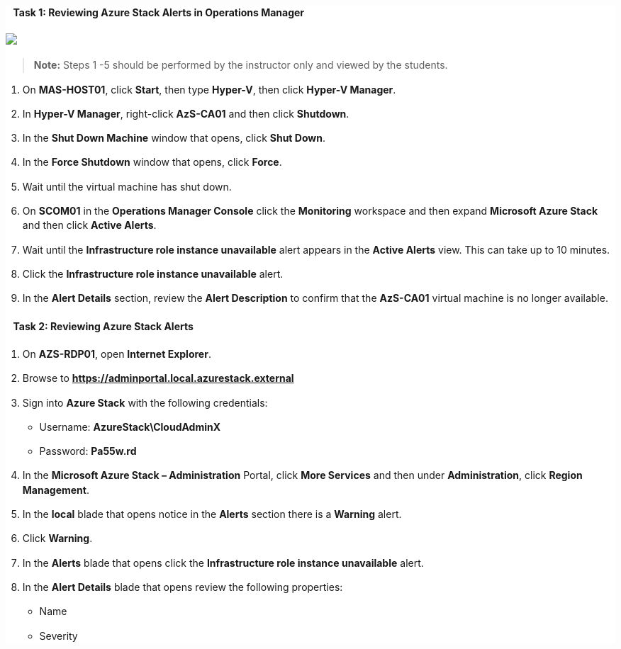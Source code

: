 ####   Task 1: Reviewing Azure Stack Alerts in Operations Manager

![](media/e00b1dc6a9a7da4cfda0bff1ec0c3de8.png)

>   **Note:** Steps 1 -5 should be performed by the instructor only and viewed
>   by the students.

1.  On **MAS-HOST01**, click **Start**, then type **Hyper-V**, then click
    **Hyper-V Manager**.

2.  In **Hyper-V Manager**, right-click **AzS-CA01** and then click
    **Shutdown**.

3.  In the **Shut Down Machine** window that opens, click **Shut Down**.

4.  In the **Force Shutdown** window that opens, click **Force**.

5.  Wait until the virtual machine has shut down.

6.  On **SCOM01** in the **Operations Manager Console** click the **Monitoring**
    workspace and then expand **Microsoft Azure Stack** and then click **Active
    Alerts**.

7.  Wait until the **Infrastructure role instance unavailable** alert appears in
    the **Active Alerts** view. This can take up to 10 minutes.

8.  Click the **Infrastructure role instance unavailable** alert.

9.  In the **Alert Details** section, review the **Alert Description** to
    confirm that the **AzS-CA01** virtual machine is no longer available.

####   Task 2: Reviewing Azure Stack Alerts

1.  On **AZS-RDP01**, open **Internet Explorer**.

2.  Browse to **https://adminportal.local.azurestack.external**

3.  Sign into **Azure Stack** with the following credentials:

    -   Username: **AzureStack\\CloudAdminX**

    -   Password: **Pa55w.rd**

4.  In the **Microsoft Azure Stack – Administration** Portal, click **More
    Services** and then under **Administration**, click **Region Management**.

5.  In the **local** blade that opens notice in the **Alerts** section there is
    a **Warning** alert.

6.  Click **Warning**.

7.  In the **Alerts** blade that opens click the **Infrastructure role instance
    unavailable** alert.

8.  In the **Alert Details** blade that opens review the following properties:

    -   Name

    -   Severity
